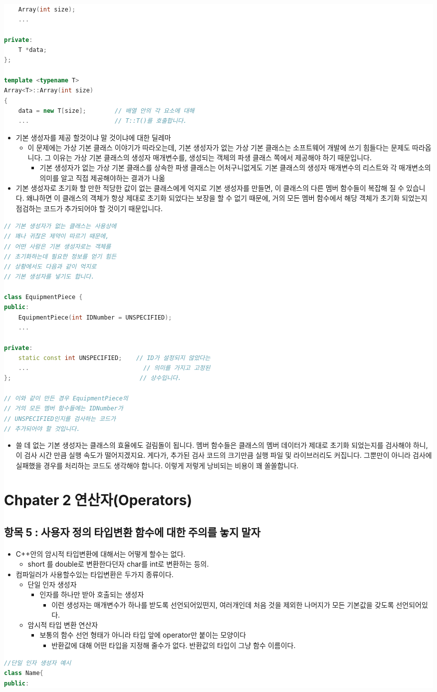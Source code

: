 ```c++
    Array(int size);
    ...
    
private:
    T *data;
};
 
template <typename T>
Array<T>::Array(int size)
{
    data = new T[size];        // 배열 안의 각 요소에 대해
    ...                        // T::T()를 호출합니다.
```
* 기본 생성자를 제공 할것이냐 말 것이냐에 대한 딜레마
    * 이 문제에는 가상 기본 클래스 이야기가 따라오는데, 기본 생성자가 없는 가상 기본 클래스는 소프트웨어 개발에 쓰기 힘들다는 문제도 따라옵니다. 그 이유는 가상 기본 클래스의 생성자 매개변수를, 생성되는 객체의 파생 클래스 쪽에서 제공해야 하기 때문입니다.
        * 기본 생성자가 없는 가상 기본 클래스를 상속한 파생 클래스는 어처구니없게도 기본 클래스의 생성자 매개변수의 리스트와 각 매개변소의 의미를 알고 직접 제공해야하는 결과가 나옮
* 기본 생성자로 초기화 할 만한 적당한 값이 없는 클래스에게 억지로 기본 생성자를 만들면, 이 클래스의 다른 멤버 함수들이 복잡해 질 수 있습니다. 왜냐하면 이 클래스의 객체가 항상 제대로 초기화 되었다는 보장을 할 수 없기 때문에, 거의 모든 멤버 함수에서 해당 객체가 초기화 되었는지 점검하는 코드가 추가되어야 할 것이기 때문입니다.
```c++
// 기본 생성자가 없는 클래스는 사용상에
// 꽤나 귀찮은 제약이 따르기 때문에,
// 어떤 사람은 기본 생성자로는 객체를
// 초기화하는데 필요한 정보를 얻기 힘든
// 상황에서도 다음과 같이 억지로
// 기본 생성자를 넣기도 합니다.
 
class EquipmentPiece {
public:
    EquipmentPiece(int IDNumber = UNSPECIFIED);
    ...
    
private:
    static const int UNSPECIFIED;    // ID가 설정되지 않았다는
    ...                                // 의미를 가지고 고정된
};                                    // 상수입니다.
 
// 이와 같이 만든 경우 EquipmentPiece의
// 거의 모든 멤버 함수들에는 IDNumber가
// UNSPECIFIED인지를 검사하는 코드가
// 추가되어야 할 것입니다.
```
* 쓸 데 없는 기본 생성자는 클래스의 효율에도 걸림돌이 됩니다. 멤버 함수들은 클래스의 멤버 데이터가 제대로 초기화 되었는지를 검사해야 하니, 이 검사 시간 만큼 실행 속도가 떨어지겠지요. 게다가, 추가된 검사 코드의 크기만큼 실행 파일 및 라이브러리도 커집니다. 그뿐만이 아니라 검사에 실패했을 경우를 처리하는 코드도 생각해야 합니다. 이렇게 저렇게 낭비되는 비용이 꽤 쏠쏠합니다.

# Chpater 2 연산자(Operators)
## 항목 5 : 사용자 정의 타입변환 함수에 대한 주의를 놓지 말자
* C++안의 암시적 타입변환에 대해서는 어떻게 할수는 없다. 
    * short 를 double로 변환한다던자 char를 int로 변환하는 등의.
* 컴파일러가 사용할수있는 타입변환은 두가지 종류이다.
    * 단일 인자 생성자 
        * 인자를 하나만 받아 호출되는 생성자 
            * 이런 생성자는 매개변수가 하나를 받도록 선언되어있떤지, 여러개인데 처음 것을 제외한 나머지가 모든 기본값을 갖도록 선언되어있다. 
    * 암시적 타입 변환 연산자
        * 보통의 함수 선언 형태가 아니라 타입 앞에 operator만 붙이는 모양이다
            * 반환값에 대해 어떤 타입을 지정해 줄수가 없다. 반환값의 타입이 그냥 함수 이름이다. 
```c++
//단일 인자 생성자 예시
class Name{
public:
```